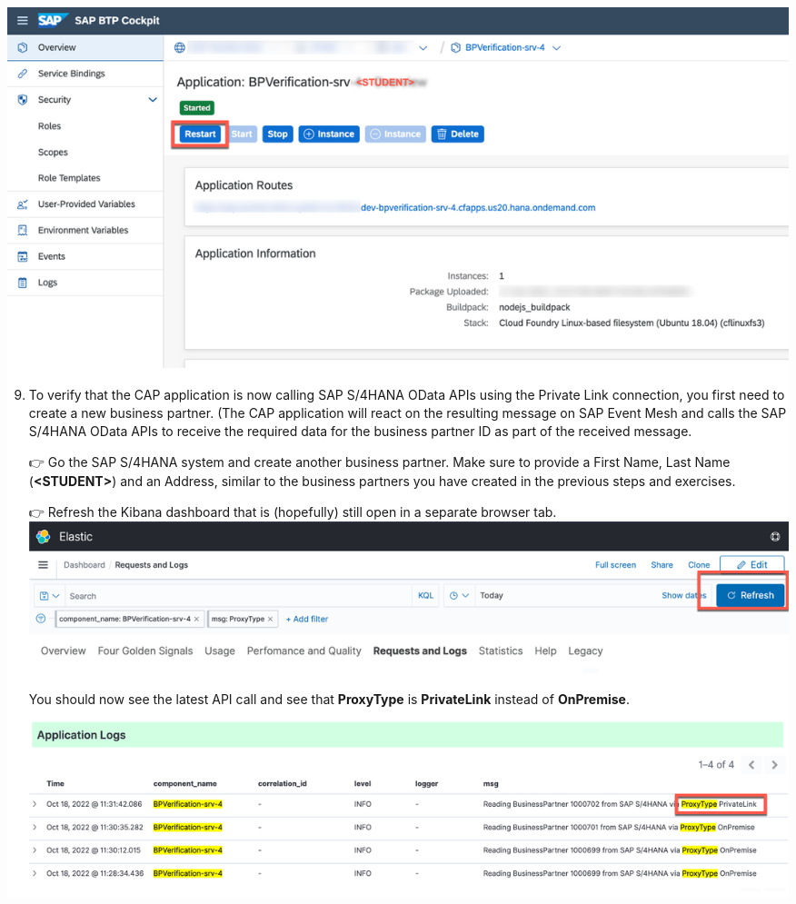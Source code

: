    ![Restart](./images/plink-7.png)

9. To verify that the CAP application is now calling SAP S/4HANA OData APIs using the Private Link connection, you first need to create a new business partner. (The CAP application will react on the resulting message on SAP Event Mesh and calls the SAP S/4HANA OData APIs to receive the required data for the business partner ID as part of the received message.

   👉 Go the SAP S/4HANA system and create another business partner. Make sure to provide a First Name, Last Name (**\<STUDENT>**) and an Address, similar to the business partners you have created in the previous steps and exercises.

   👉 Refresh the Kibana dashboard that is (hopefully) still open in a separate browser tab.
   ![Refresh the kibana results](./images/kibana_refresh.png)

   You should now see the latest API call and see that **ProxyType** is **PrivateLink** instead of **OnPremise**.

   ![Kibana ProxyType PrivateLink](./images/plink-8.png)
